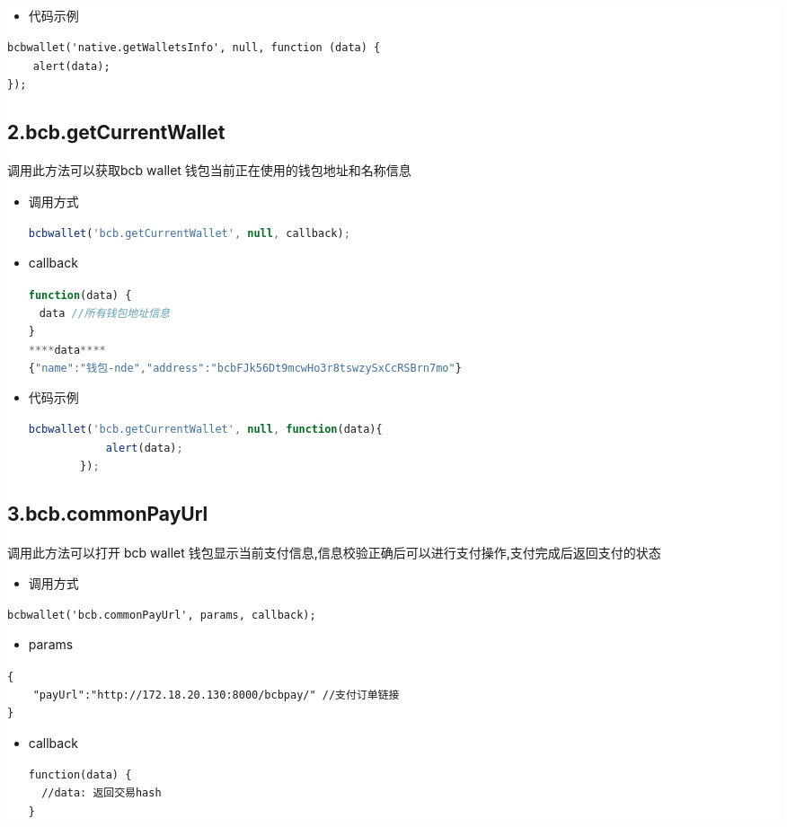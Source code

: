 -  代码示例	

  ```
  bcbwallet('native.getWalletsInfo', null, function (data) {
      alert(data);
  });
  ```

## 2.bcb.getCurrentWallet

调用此方法可以获取bcb wallet 钱包当前正在使用的钱包地址和名称信息

- 调用方式

  ```js
  bcbwallet('bcb.getCurrentWallet', null, callback);
  ```

- callback

  ```js
  function(data) {
  　data //所有钱包地址信息
  }
  ****data****
  {"name":"钱包-nde","address":"bcbFJk56Dt9mcwHo3r8tswzySxCcRSBrn7mo"}
  ```

- 代码示例

  ```js
  bcbwallet('bcb.getCurrentWallet', null, function(data){
              alert(data);
          });
  ```


## 3.bcb.commonPayUrl

 调用此方法可以打开 bcb wallet 钱包显示当前支付信息,信息校验正确后可以进行支付操作,支付完成后返回支付的状态

-  调用方式

  ```html
  bcbwallet('bcb.commonPayUrl', params, callback);
  ```

-  params

  ```
  {
      "payUrl":"http://172.18.20.130:8000/bcbpay/" //支付订单链接
  }
  ```

- callback

  ```html
  function(data) {
  	//data: 返回交易hash
  }
  ```
